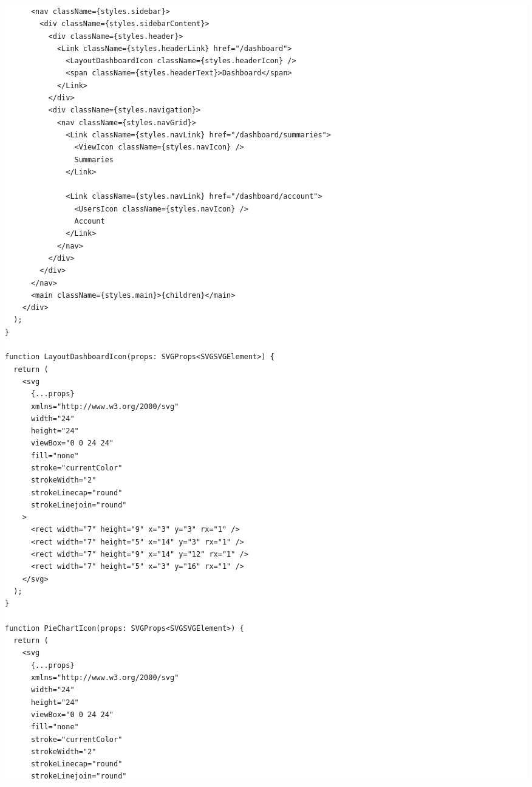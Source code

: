 ```tsx
      <nav className={styles.sidebar}>
        <div className={styles.sidebarContent}>
          <div className={styles.header}>
            <Link className={styles.headerLink} href="/dashboard">
              <LayoutDashboardIcon className={styles.headerIcon} />
              <span className={styles.headerText}>Dashboard</span>
            </Link>
          </div>
          <div className={styles.navigation}>
            <nav className={styles.navGrid}>
              <Link className={styles.navLink} href="/dashboard/summaries">
                <ViewIcon className={styles.navIcon} />
                Summaries
              </Link>

              <Link className={styles.navLink} href="/dashboard/account">
                <UsersIcon className={styles.navIcon} />
                Account
              </Link>
            </nav>
          </div>
        </div>
      </nav>
      <main className={styles.main}>{children}</main>
    </div>
  );
}

function LayoutDashboardIcon(props: SVGProps<SVGSVGElement>) {
  return (
    <svg
      {...props}
      xmlns="http://www.w3.org/2000/svg"
      width="24"
      height="24"
      viewBox="0 0 24 24"
      fill="none"
      stroke="currentColor"
      strokeWidth="2"
      strokeLinecap="round"
      strokeLinejoin="round"
    >
      <rect width="7" height="9" x="3" y="3" rx="1" />
      <rect width="7" height="5" x="14" y="3" rx="1" />
      <rect width="7" height="9" x="14" y="12" rx="1" />
      <rect width="7" height="5" x="3" y="16" rx="1" />
    </svg>
  );
}

function PieChartIcon(props: SVGProps<SVGSVGElement>) {
  return (
    <svg
      {...props}
      xmlns="http://www.w3.org/2000/svg"
      width="24"
      height="24"
      viewBox="0 0 24 24"
      fill="none"
      stroke="currentColor"
      strokeWidth="2"
      strokeLinecap="round"
      strokeLinejoin="round"
```